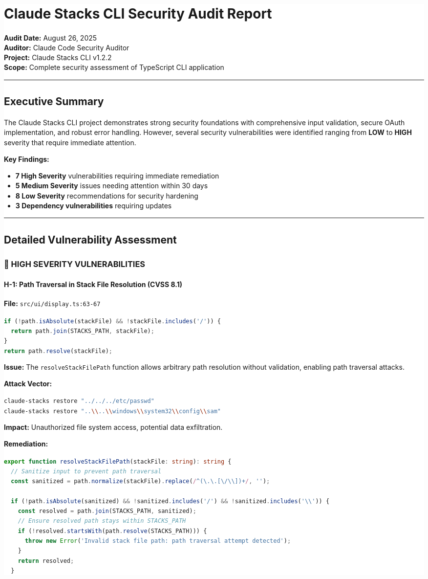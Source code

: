 # Claude Stacks CLI Security Audit Report

**Audit Date:** August 26, 2025  
**Auditor:** Claude Code Security Auditor  
**Project:** Claude Stacks CLI v1.2.2  
**Scope:** Complete security assessment of TypeScript CLI application

---

## Executive Summary

The Claude Stacks CLI project demonstrates strong security foundations with comprehensive input validation, secure OAuth implementation, and robust error handling. However, several security vulnerabilities were identified ranging from **LOW** to **HIGH** severity that require immediate attention.

**Key Findings:**

- **7 High Severity** vulnerabilities requiring immediate remediation
- **5 Medium Severity** issues needing attention within 30 days
- **8 Low Severity** recommendations for security hardening
- **3 Dependency vulnerabilities** requiring updates

---

## Detailed Vulnerability Assessment

### 🔴 HIGH SEVERITY VULNERABILITIES

#### H-1: Path Traversal in Stack File Resolution (CVSS 8.1)

**File:** `src/ui/display.ts:63-67`

```typescript
if (!path.isAbsolute(stackFile) && !stackFile.includes('/')) {
  return path.join(STACKS_PATH, stackFile);
}
return path.resolve(stackFile);
```

**Issue:** The `resolveStackFilePath` function allows arbitrary path resolution without validation, enabling path traversal attacks.

**Attack Vector:**

```bash
claude-stacks restore "../../../etc/passwd"
claude-stacks restore "..\\..\\windows\\system32\\config\\sam"
```

**Impact:** Unauthorized file system access, potential data exfiltration.

**Remediation:**

```typescript
export function resolveStackFilePath(stackFile: string): string {
  // Sanitize input to prevent path traversal
  const sanitized = path.normalize(stackFile).replace(/^(\.\.[\/\\])+/, '');

  if (!path.isAbsolute(sanitized) && !sanitized.includes('/') && !sanitized.includes('\\')) {
    const resolved = path.join(STACKS_PATH, sanitized);
    // Ensure resolved path stays within STACKS_PATH
    if (!resolved.startsWith(path.resolve(STACKS_PATH))) {
      throw new Error('Invalid stack file path: path traversal attempt detected');
    }
    return resolved;
  }
```